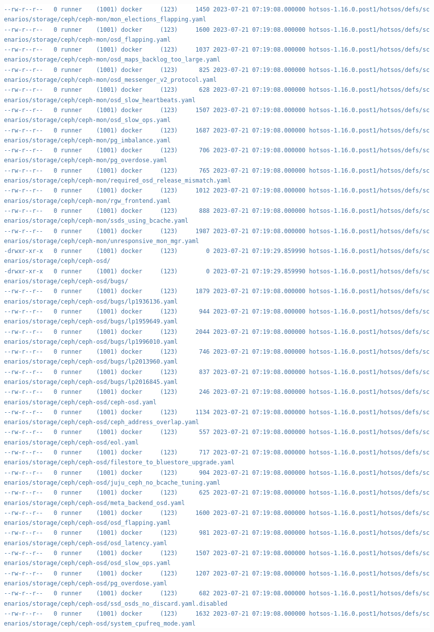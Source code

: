 ```diff
--rw-r--r--   0 runner    (1001) docker     (123)     1450 2023-07-21 07:19:08.000000 hotsos-1.16.0.post1/hotsos/defs/scenarios/storage/ceph/ceph-mon/mon_elections_flapping.yaml
--rw-r--r--   0 runner    (1001) docker     (123)     1600 2023-07-21 07:19:08.000000 hotsos-1.16.0.post1/hotsos/defs/scenarios/storage/ceph/ceph-mon/osd_flapping.yaml
--rw-r--r--   0 runner    (1001) docker     (123)     1037 2023-07-21 07:19:08.000000 hotsos-1.16.0.post1/hotsos/defs/scenarios/storage/ceph/ceph-mon/osd_maps_backlog_too_large.yaml
--rw-r--r--   0 runner    (1001) docker     (123)      825 2023-07-21 07:19:08.000000 hotsos-1.16.0.post1/hotsos/defs/scenarios/storage/ceph/ceph-mon/osd_messenger_v2_protocol.yaml
--rw-r--r--   0 runner    (1001) docker     (123)      628 2023-07-21 07:19:08.000000 hotsos-1.16.0.post1/hotsos/defs/scenarios/storage/ceph/ceph-mon/osd_slow_heartbeats.yaml
--rw-r--r--   0 runner    (1001) docker     (123)     1507 2023-07-21 07:19:08.000000 hotsos-1.16.0.post1/hotsos/defs/scenarios/storage/ceph/ceph-mon/osd_slow_ops.yaml
--rw-r--r--   0 runner    (1001) docker     (123)     1687 2023-07-21 07:19:08.000000 hotsos-1.16.0.post1/hotsos/defs/scenarios/storage/ceph/ceph-mon/pg_imbalance.yaml
--rw-r--r--   0 runner    (1001) docker     (123)      706 2023-07-21 07:19:08.000000 hotsos-1.16.0.post1/hotsos/defs/scenarios/storage/ceph/ceph-mon/pg_overdose.yaml
--rw-r--r--   0 runner    (1001) docker     (123)      765 2023-07-21 07:19:08.000000 hotsos-1.16.0.post1/hotsos/defs/scenarios/storage/ceph/ceph-mon/required_osd_release_mismatch.yaml
--rw-r--r--   0 runner    (1001) docker     (123)     1012 2023-07-21 07:19:08.000000 hotsos-1.16.0.post1/hotsos/defs/scenarios/storage/ceph/ceph-mon/rgw_frontend.yaml
--rw-r--r--   0 runner    (1001) docker     (123)      888 2023-07-21 07:19:08.000000 hotsos-1.16.0.post1/hotsos/defs/scenarios/storage/ceph/ceph-mon/ssds_using_bcache.yaml
--rw-r--r--   0 runner    (1001) docker     (123)     1987 2023-07-21 07:19:08.000000 hotsos-1.16.0.post1/hotsos/defs/scenarios/storage/ceph/ceph-mon/unresponsive_mon_mgr.yaml
-drwxr-xr-x   0 runner    (1001) docker     (123)        0 2023-07-21 07:19:29.859990 hotsos-1.16.0.post1/hotsos/defs/scenarios/storage/ceph/ceph-osd/
-drwxr-xr-x   0 runner    (1001) docker     (123)        0 2023-07-21 07:19:29.859990 hotsos-1.16.0.post1/hotsos/defs/scenarios/storage/ceph/ceph-osd/bugs/
--rw-r--r--   0 runner    (1001) docker     (123)     1879 2023-07-21 07:19:08.000000 hotsos-1.16.0.post1/hotsos/defs/scenarios/storage/ceph/ceph-osd/bugs/lp1936136.yaml
--rw-r--r--   0 runner    (1001) docker     (123)      944 2023-07-21 07:19:08.000000 hotsos-1.16.0.post1/hotsos/defs/scenarios/storage/ceph/ceph-osd/bugs/lp1959649.yaml
--rw-r--r--   0 runner    (1001) docker     (123)     2044 2023-07-21 07:19:08.000000 hotsos-1.16.0.post1/hotsos/defs/scenarios/storage/ceph/ceph-osd/bugs/lp1996010.yaml
--rw-r--r--   0 runner    (1001) docker     (123)      746 2023-07-21 07:19:08.000000 hotsos-1.16.0.post1/hotsos/defs/scenarios/storage/ceph/ceph-osd/bugs/lp2013960.yaml
--rw-r--r--   0 runner    (1001) docker     (123)      837 2023-07-21 07:19:08.000000 hotsos-1.16.0.post1/hotsos/defs/scenarios/storage/ceph/ceph-osd/bugs/lp2016845.yaml
--rw-r--r--   0 runner    (1001) docker     (123)      246 2023-07-21 07:19:08.000000 hotsos-1.16.0.post1/hotsos/defs/scenarios/storage/ceph/ceph-osd/ceph-osd.yaml
--rw-r--r--   0 runner    (1001) docker     (123)     1134 2023-07-21 07:19:08.000000 hotsos-1.16.0.post1/hotsos/defs/scenarios/storage/ceph/ceph-osd/ceph_address_overlap.yaml
--rw-r--r--   0 runner    (1001) docker     (123)      557 2023-07-21 07:19:08.000000 hotsos-1.16.0.post1/hotsos/defs/scenarios/storage/ceph/ceph-osd/eol.yaml
--rw-r--r--   0 runner    (1001) docker     (123)      717 2023-07-21 07:19:08.000000 hotsos-1.16.0.post1/hotsos/defs/scenarios/storage/ceph/ceph-osd/filestore_to_bluestore_upgrade.yaml
--rw-r--r--   0 runner    (1001) docker     (123)      904 2023-07-21 07:19:08.000000 hotsos-1.16.0.post1/hotsos/defs/scenarios/storage/ceph/ceph-osd/juju_ceph_no_bcache_tuning.yaml
--rw-r--r--   0 runner    (1001) docker     (123)      625 2023-07-21 07:19:08.000000 hotsos-1.16.0.post1/hotsos/defs/scenarios/storage/ceph/ceph-osd/meta_backend_osd.yaml
--rw-r--r--   0 runner    (1001) docker     (123)     1600 2023-07-21 07:19:08.000000 hotsos-1.16.0.post1/hotsos/defs/scenarios/storage/ceph/ceph-osd/osd_flapping.yaml
--rw-r--r--   0 runner    (1001) docker     (123)      981 2023-07-21 07:19:08.000000 hotsos-1.16.0.post1/hotsos/defs/scenarios/storage/ceph/ceph-osd/osd_latency.yaml
--rw-r--r--   0 runner    (1001) docker     (123)     1507 2023-07-21 07:19:08.000000 hotsos-1.16.0.post1/hotsos/defs/scenarios/storage/ceph/ceph-osd/osd_slow_ops.yaml
--rw-r--r--   0 runner    (1001) docker     (123)     1207 2023-07-21 07:19:08.000000 hotsos-1.16.0.post1/hotsos/defs/scenarios/storage/ceph/ceph-osd/pg_overdose.yaml
--rw-r--r--   0 runner    (1001) docker     (123)      682 2023-07-21 07:19:08.000000 hotsos-1.16.0.post1/hotsos/defs/scenarios/storage/ceph/ceph-osd/ssd_osds_no_discard.yaml.disabled
--rw-r--r--   0 runner    (1001) docker     (123)     1632 2023-07-21 07:19:08.000000 hotsos-1.16.0.post1/hotsos/defs/scenarios/storage/ceph/ceph-osd/system_cpufreq_mode.yaml
```